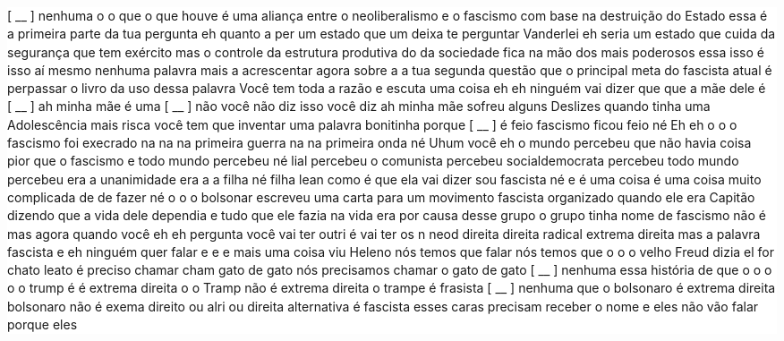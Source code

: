 [ __ ] nenhuma o o que o que houve é uma
aliança entre o neoliberalismo e o
fascismo com base na destruição do
Estado essa é a primeira parte da tua
pergunta
eh quanto a per um estado que um deixa
te perguntar Vanderlei eh seria um
estado que cuida da segurança que tem
exército mas o controle da estrutura
produtiva do da sociedade fica na mão
dos mais poderosos essa isso é isso aí
mesmo nenhuma palavra mais a acrescentar
agora sobre a a tua segunda questão que
o principal meta do fascista atual é
perpassar o livro da uso dessa palavra
Você tem toda a razão e escuta uma coisa
eh eh ninguém vai dizer que que a mãe
dele é [ __ ] ah minha mãe é uma [ __ ] não
você não diz isso você diz ah minha mãe
sofreu alguns
Deslizes quando tinha uma Adolescência
mais risca você tem que inventar uma
palavra bonitinha porque [ __ ] é feio
fascismo ficou feio né Eh eh o o o
fascismo foi
execrado na na na primeira guerra na na
primeira onda né Uhum você
eh o mundo percebeu que não havia coisa
pior que o fascismo e todo mundo
percebeu né lial percebeu o comunista
percebeu socialdemocrata percebeu todo
mundo percebeu era a unanimidade
era a a filha né filha lean como é que
ela vai dizer sou
fascista
né
e é uma coisa é uma coisa muito
complicada de de fazer né o o o bolsonar
escreveu uma carta para um movimento
fascista
organizado quando ele era Capitão
dizendo que a vida dele dependia e tudo
que ele fazia na vida era por causa
desse grupo o grupo tinha nome de
fascismo não é mas agora quando você eh
eh pergunta você vai ter
outri é vai ter os n neod direita
direita radical extrema direita mas a
palavra fascista e eh ninguém quer falar
e e e mais uma coisa viu Heleno nós
temos que
falar nós temos que o o o velho Freud
dizia el for chato leato é preciso
chamar cham gato de
gato nós precisamos chamar o gato de
gato [ __ ] nenhuma essa história de que
o o o o o trump é é extrema direita o o
Tramp não é extrema direita o trampe é
frasista
[ __ ] nenhuma que o bolsonaro é extrema
direita bolsonaro não é exema direito ou
alri ou direita alternativa é
fascista esses caras precisam receber o
nome e eles não vão falar porque eles